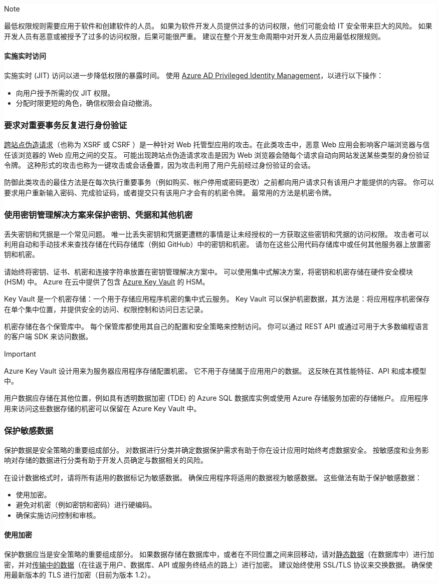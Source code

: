 > [!NOTE]
> 最低权限规则需要应用于软件和创建软件的人员。 如果为软件开发人员提供过多的访问权限，他们可能会给 IT 安全带来巨大的风险。 如果开发人员有恶意或被授予了过多的访问权限，后果可能很严重。 建议在整个开发生命周期中对开发人员应用最低权限规则。

#### <a name="implement-just-in-time-access"></a>实施实时访问

实施实时 (JIT) 访问以进一步降低权限的暴露时间。 使用 [Azure AD Privileged Identity Management](../../active-directory/roles/security-planning.md#stage-3-take-control-of-admin-activity)，以进行以下操作：

- 向用户授予所需的仅 JIT 权限。
- 分配时限更短的角色，确信权限会自动撤消。

### <a name="require-re-authentication-for-important-transactions"></a>要求对重要事务反复进行身份验证

[跨站点伪造请求](/aspnet/core/security/anti-request-forgery)（也称为 XSRF 或 CSRF ）是一种针对 Web 托管型应用的攻击。在此类攻击中，恶意 Web 应用会影响客户端浏览器与信任该浏览器的 Web 应用之间的交互。 可能出现跨站点伪造请求攻击是因为 Web 浏览器会随每个请求自动向网站发送某些类型的身份验证令牌。
这种形式的攻击也称为一键攻击或会话叠置，因为攻击利用了用户先前经过身份验证的会话。

防御此类攻击的最佳方法是在每次执行重要事务（例如购买、帐户停用或密码更改）之前都向用户请求只有该用户才能提供的内容。 你可以要求用户重新输入密码、完成验证码，或者提交只有该用户才会有的机密令牌。 最常用的方法是机密令牌。

### <a name="use-a-key-management-solution-to-secure-keys-credentials-and-other-secrets"></a>使用密钥管理解决方案来保护密钥、凭据和其他机密

丢失密钥和凭据是一个常见问题。 唯一比丢失密钥和凭据更遭糕的事情是让未经授权的一方获取这些密钥和凭据的访问权限。 攻击者可以利用自动和手动技术来查找存储在代码存储库（例如 GitHub）中的密钥和机密。 请勿在这些公用代码存储库中或任何其他服务器上放置密钥和机密。

请始终将密钥、证书、机密和连接字符串放置在密钥管理解决方案中。 可以使用集中式解决方案，将密钥和机密存储在硬件安全模块 (HSM) 中。 Azure 在云中提供了包含 [Azure Key Vault](../../key-vault/general/overview.md) 的 HSM。

Key Vault 是一个机密存储：一个用于存储应用程序机密的集中式云服务。 Key Vault 可以保护机密数据，其方法是：将应用程序机密保存在单个集中位置，并提供安全的访问、权限控制和访问日志记录。

机密存储在各个保管库中。 每个保管库都使用其自己的配置和安全策略来控制访问。 你可以通过 REST API 或通过可用于大多数编程语言的客户端 SDK 来访问数据。

> [!IMPORTANT]
> Azure Key Vault 设计用来为服务器应用程序存储配置机密。 它不用于存储属于应用用户的数据。 这反映在其性能特征、API 和成本模型中。
>
> 用户数据应存储在其他位置，例如具有透明数据加密 (TDE) 的 Azure SQL 数据库实例或使用 Azure 存储服务加密的存储帐户。 应用程序用来访问这些数据存储的机密可以保留在 Azure Key Vault 中。

### <a name="protect-sensitive-data"></a>保护敏感数据

保护数据是安全策略的重要组成部分。
对数据进行分类并确定数据保护需求有助于你在设计应用时始终考虑数据安全。 按敏感度和业务影响对存储的数据进行分类有助于开发人员确定与数据相关的风险。

在设计数据格式时，请将所有适用的数据标记为敏感数据。 确保应用程序将适用的数据视为敏感数据。 这些做法有助于保护敏感数据：

- 使用加密。
- 避免对机密（例如密钥和密码）进行硬编码。
- 确保实施访问控制和审核。

#### <a name="use-encryption"></a>使用加密

保护数据应当是安全策略的重要组成部分。
如果数据存储在数据库中，或者在不同位置之间来回移动，请对[静态数据](../fundamentals/encryption-atrest.md)（在数据库中）进行加密，并对[传输中的数据](../fundamentals/data-encryption-best-practices.md#protect-data-in-transit)（在往返于用户、数据库、API 或服务终结点的路上）进行加密。 建议始终使用 SSL/TLS 协议来交换数据。 确保使用最新版本的 TLS 进行加密（目前为版本 1.2）。
